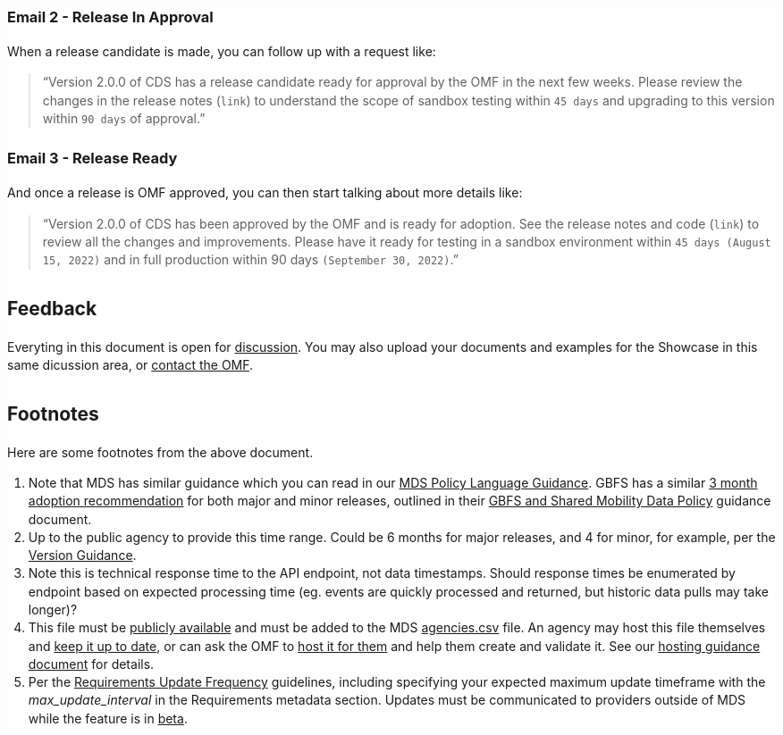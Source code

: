### Email 2 - Release In Approval

When a release candidate is made, you can follow up with a request like:

> “Version 2.0.0 of CDS has a release candidate ready for approval by the OMF in the next few weeks.  Please review the changes in the release notes (`link`) to understand the scope of sandbox testing within `45 days` and upgrading to this version within `90 days` of approval.”

### Email 3 - Release Ready

And once a release is OMF approved, you can then start talking about more details like:

> “Version 2.0.0 of CDS has been approved by the OMF and is ready for adoption. See the release notes and code (`link`) to review all the changes and improvements. Please have it ready for testing in a sandbox environment within `45 days (August 15, 2022)` and in full production within 90 days `(September 30, 2022)`.”

## Feedback

Everyting in this document is open for [discussion](https://github.com/openmobilityfoundation/curb-data-specification/discussions/137). You may also upload your documents and examples for the Showcase in this same dicussion area, or [contact the OMF](https://www.openmobilityfoundation.org/get-in-touch/).

## Footnotes 

Here are some footnotes from the above document.

1. Note that MDS has similar guidance which you can read in our [MDS Policy Language Guidance](https://github.com/openmobilityfoundation/governance/blob/main/technical/OMF-MDS-Policy-Language-Guidance.md). GBFS has a similar [3 month adoption recommendation](https://github.com/NABSA/gbfs/blob/master/gbfs.md#version-endpoints) for both major and minor releases, outlined in their [GBFS and Shared Mobility Data Policy](https://mobilitydata.org/gbfs-and-shared-mobility-data-policy/) guidance document.
2. Up to the public agency to provide this time range. Could be 6 months for major releases, and 4 for minor, for example, per the [Version Guidance](https://github.com/openmobilityfoundation/governance/blob/main/technical/OMF-MDS-Version-Guidance.md).
3. Note this is technical response time to the API endpoint, not data timestamps. Should response times be enumerated by endpoint based on expected processing time (eg. events are quickly processed and returned, but historic data pulls may take longer)?
4. This file must be [publicly available](https://github.com/openmobilityfoundation/mobility-data-specification/tree/main/policy#public-hosting) and must be added to the MDS [agencies.csv](https://github.com/openmobilityfoundation/mobility-data-specification/wiki/Adding-an-MDS-Agency-ID) file. An agency may host this file themselves and [keep it up to date](https://github.com/openmobilityfoundation/mobility-data-specification/tree/main/policy#requirement-update-frequency), or can ask the OMF to [host it for them](https://github.com/openmobilityfoundation/mobility-data-specification/wiki/Policy-Requirements-OMF-Hosting-Guidance) and help them create and validate it. See our [hosting guidance document](https://github.com/openmobilityfoundation/mobility-data-specification/wiki/Policy-Requirements-OMF-Hosting-Guidance) for details.
5. Per the [Requirements Update Frequency](https://github.com/openmobilityfoundation/mobility-data-specification/tree/main/policy#requirement-update-frequency) guidelines, including specifying your expected maximum update timeframe with the _max_update_interval_ in the Requirements metadata section. Updates must be communicated to providers outside of MDS while the feature is in [beta](https://github.com/openmobilityfoundation/mobility-data-specification/tree/main/policy#beta-limitations).
